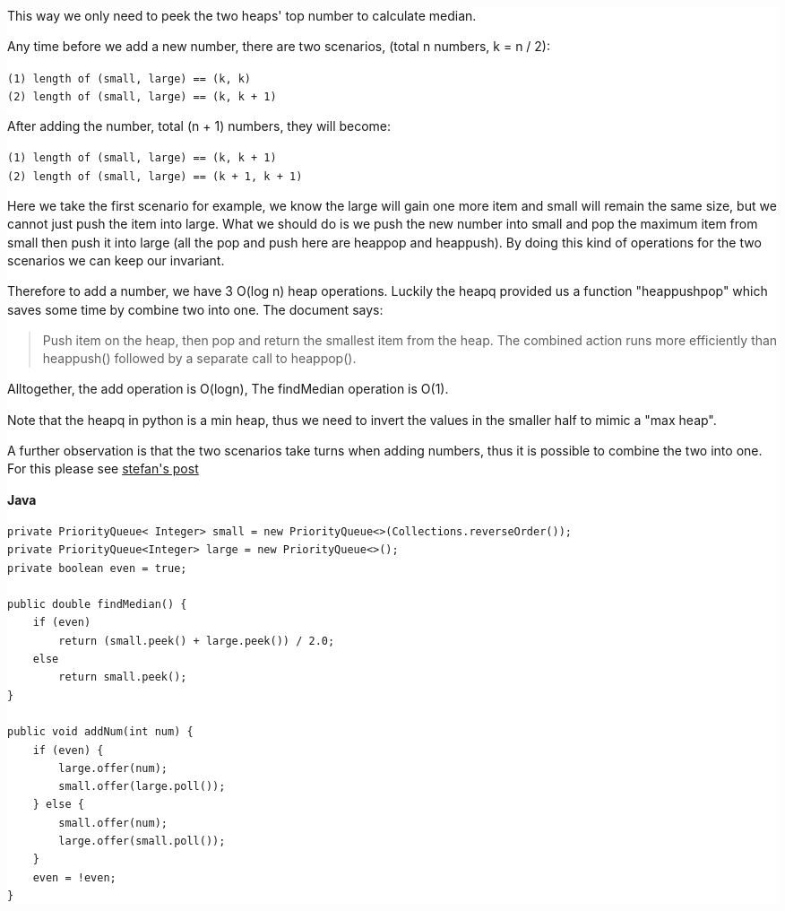 This way we only need to peek the two heaps' top number to calculate median.

Any time before we add a new number, there are two scenarios, (total n
numbers, k = n / 2):

    
    
    (1) length of (small, large) == (k, k)
    (2) length of (small, large) == (k, k + 1)
    

After adding the number, total (n + 1) numbers, they will become:

    
    
    (1) length of (small, large) == (k, k + 1)
    (2) length of (small, large) == (k + 1, k + 1)
    

Here we take the first scenario for example, we know the large will gain one
more item and small will remain the same size, but we cannot just push the
item into large. What we should do is we push the new number into small and
pop the maximum item from small then push it into large (all the pop and push
here are heappop and heappush). By doing this kind of operations for the two
scenarios we can keep our invariant.

Therefore to add a number, we have 3 O(log n) heap operations. Luckily the
heapq provided us a function "heappushpop" which saves some time by combine
two into one. The document says:

> Push item on the heap, then pop and return the smallest item from the heap.
The combined action runs more efficiently than heappush() followed by a
separate call to heappop().

Alltogether, the add operation is O(logn), The findMedian operation is O(1).

Note that the heapq in python is a min heap, thus we need to invert the values
in the smaller half to mimic a "max heap".

A further observation is that the two scenarios take turns when adding
numbers, thus it is possible to combine the two into one. For this please see
[stefan's post](https://leetcode.com/discuss/64910/very-short-o-log-n-o-1)

**Java**

    
    
    private PriorityQueue< Integer> small = new PriorityQueue<>(Collections.reverseOrder());
    private PriorityQueue<Integer> large = new PriorityQueue<>();
    private boolean even = true;
    
    public double findMedian() {
        if (even)
            return (small.peek() + large.peek()) / 2.0;
        else
            return small.peek();
    }
    
    public void addNum(int num) {
        if (even) {
            large.offer(num);
            small.offer(large.poll());
        } else {
            small.offer(num);
            large.offer(small.poll());
        }
        even = !even;
    }
    